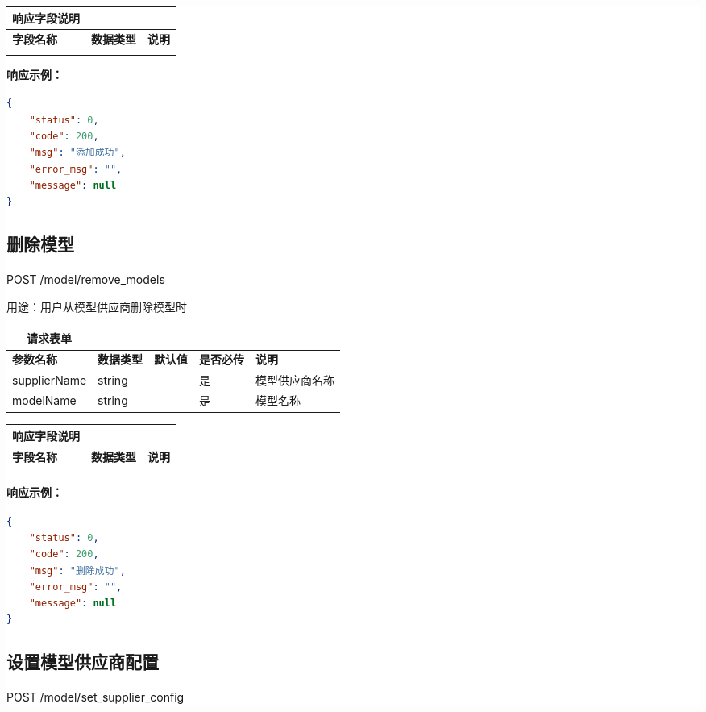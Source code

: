 | **响应字段说明** |              |          |
| ---------------- | ------------ | -------- |
| **字段名称**     | **数据类型** | **说明** |
|                  |              |          |

**响应示例：**

```JSON
{
    "status": 0,
    "code": 200,
    "msg": "添加成功",
    "error_msg": "",
    "message": null
}
```

## 删除模型

POST /model/remove_models

用途：用户从模型供应商删除模型时

| **请求表单** |              |            |              |                |
| ------------ | ------------ | ---------- | ------------ | -------------- |
| **参数名称** | **数据类型** | **默认值** | **是否必传** | **说明**       |
| supplierName | string       |            | 是           | 模型供应商名称 |
| modelName    | string       |            | 是           | 模型名称       |

| **响应字段说明** |              |          |
| ---------------- | ------------ | -------- |
| **字段名称**     | **数据类型** | **说明** |
|                  |              |          |

**响应示例：**

```JSON
{
    "status": 0,
    "code": 200,
    "msg": "删除成功",
    "error_msg": "",
    "message": null
}
```

## 设置模型供应商配置

POST /model/set_supplier_config
